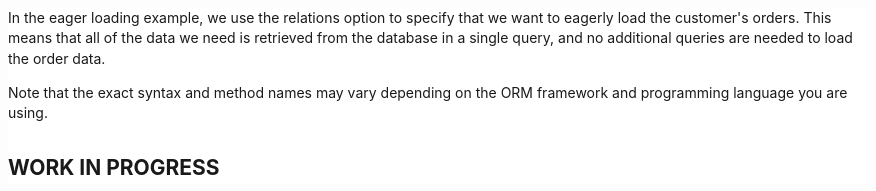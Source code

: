 In the eager loading example, we use the relations option to specify that we want to eagerly load the customer's orders. This means that all of the data we need is retrieved from the database in a single query, and no additional queries are needed to load the order data.

Note that the exact syntax and method names may vary depending on the ORM framework and programming language you are using.

## WORK IN PROGRESS
